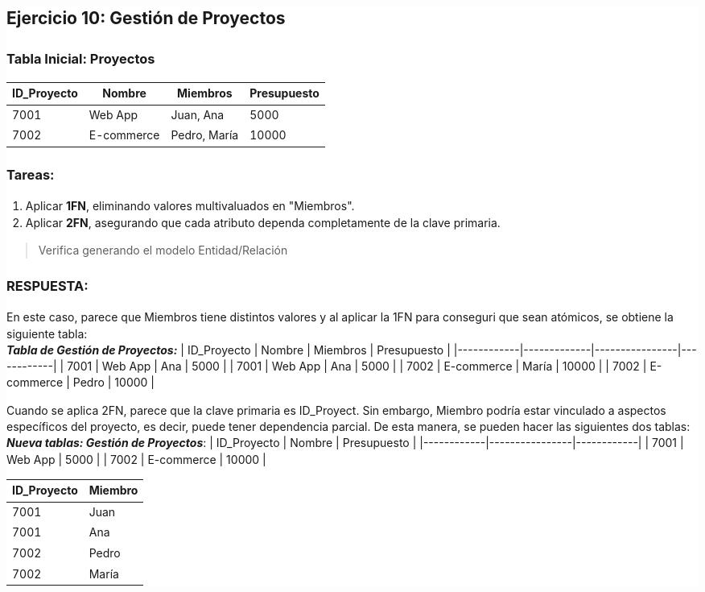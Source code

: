 
## **Ejercicio 10: Gestión de Proyectos**

### **Tabla Inicial: Proyectos**

| ID_Proyecto | Nombre       | Miembros        | Presupuesto |
|------------|-------------|----------------|------------|
| 7001       | Web App     | Juan, Ana      | 5000       |
| 7002       | E-commerce  | Pedro, María   | 10000      |

### **Tareas:**

1. Aplicar **1FN**, eliminando valores multivaluados en "Miembros".
2. Aplicar **2FN**, asegurando que cada atributo dependa completamente de la clave primaria.

> Verifica generando el modelo Entidad/Relación

### **RESPUESTA:**

 En este caso, parece que Miembros tiene distintos valores y al aplicar la 1FN para conseguri que sean atómicos, se obtiene la siguiente tabla:
 <br>
***Tabla de Gestión de Proyectos:***
| ID_Proyecto | Nombre       | Miembros        | Presupuesto |
|------------|-------------|----------------|------------|
| 7001       | Web App     | Ana      | 5000       |
| 7001       | Web App     | Ana      | 5000       |
| 7002       | E-commerce  | María    | 10000      |
| 7002       | E-commerce  | Pedro    | 10000      |


Cuando se aplica 2FN, parece que la clave primaria es ID_Proyect. Sin embargo, Miembro podría estar vinculado a aspectos específicos del proyecto, es decir, puede tener dependencia parcial. De esta manera, se pueden hacer las siguientes dos tablas:
<br>
***Nueva tablas: Gestión de Proyectos***:
| ID_Proyecto  | Nombre      | Presupuesto |
|------------|----------------|------------|
| 7001       | Web App        | 5000  |
| 7002       | E-commerce     | 10000 |

| ID_Proyecto  | Miembro      |
|------------|---------------|
| 7001      | Juan     |
| 7001      | Ana      |
| 7002      | Pedro    |
| 7002      | María    |
